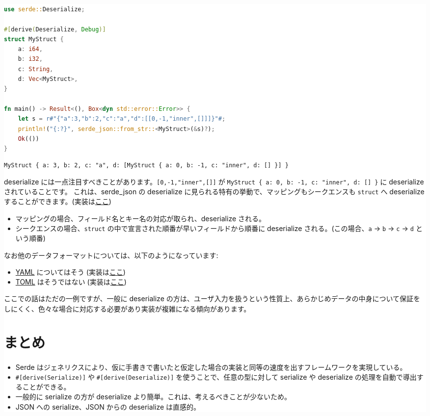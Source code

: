```rust:main.rs
use serde::Deserialize;

#[derive(Deserialize, Debug)]
struct MyStruct {
    a: i64,
    b: i32,
    c: String,
    d: Vec<MyStruct>,
}

fn main() -> Result<(), Box<dyn std::error::Error>> {
    let s = r#"{"a":3,"b":2,"c":"a","d":[[0,-1,"inner",[]]]}"#;
    println!("{:?}", serde_json::from_str::<MyStruct>(&s)?);
    Ok(())
}
```

```text:output.txt
MyStruct { a: 3, b: 2, c: "a", d: [MyStruct { a: 0, b: -1, c: "inner", d: [] }] }
```
deserialize には一点注目すべきことがあります。`[0,-1,"inner",[]]` が `MyStruct { a: 0, b: -1, c: "inner", d: [] }` に deserialize されていることです。
これは、serde_json の deserialize に見られる特有の挙動で、マッピングもシークエンスも `struct` へ deserialize することができます。(実装は[ここ](https://github.com/serde-rs/json/blob/v1.0.45/src/de.rs#L1607-L1628))

- マッピングの場合、フィールド名とキー名の対応が取られ、deserialize される。
- シークエンスの場合、`struct` の中で宣言された順番が早いフィールドから順番に deserialize される。(この場合、`a` -> `b` -> `c` -> `d` という順番)



なお他のデータフォーマットについては、以下のようになっています:

- [YAML][serde-yaml] についてはそう (実装は[ここ](https://github.com/dtolnay/serde-yaml/blob/0.8.11/src/de.rs#L922-L923))
- [TOML][toml-rs] はそうではない (実装は[ここ](https://github.com/alexcrichton/toml-rs/blob/0.5.6/src/de.rs#L303))

ここでの話はただの一例ですが、一般に deserialize の方は、ユーザ入力を扱うという性質上、あらかじめデータの中身について保証をしにくく、色々な場合に対応する必要があり実装が複雑になる傾向があります。

# まとめ

- Serde はジェネリクスにより、仮に手書きで書いたと仮定した場合の実装と同等の速度を出すフレームワークを実現している。
- `#[derive(Serialize)]` や `#[derive(Deserialize)]` を使うことで、任意の型に対して serialize や deserialize の処理を自動で導出することができる。
- 一般的に serialize の方が deserialize より簡単。これは、考えるべきことが少ないため。
- JSON への serialize、JSON からの deserialize は直感的。

[rust-play]: play.rust-lang.org
[serde-rs]: https://serde.rs/
[serde-json]: https://github.com/serde-rs/json
[serde-yaml]: https://github.com/dtolnay/serde-yaml
[toml-rs]: https://github.com/alexcrichton/toml-rs


[^1]: タイトルと概要は https://qiita.com/qnighy/items/4bbbb20e71cf4ae527b9 をパクりました。ありがとう…
[^2]: ちなみに、 [miniserde](https://github.com/dtolnay/miniserde) というライブラリもあります。これは serde とは真逆の設計思想で作られており、JSON だけ・`String` への変換だけ、`struct` だけ・エラーは `()` 型・カスタマイズ不可という、一点集中型の単純さに特化した設計です。
[^other_format_excuse]: [play.rust-lang.org][rust-play] は [serde_json][serde-json], [serde_yaml][serde-yaml], [toml-rs] くらいしかサポートしていないため、特にバイナリフォーマットへの serialize / バイナリフォーマットからの deserialize を [play.rust-lang.org][rust-play] で試すのは困難です。